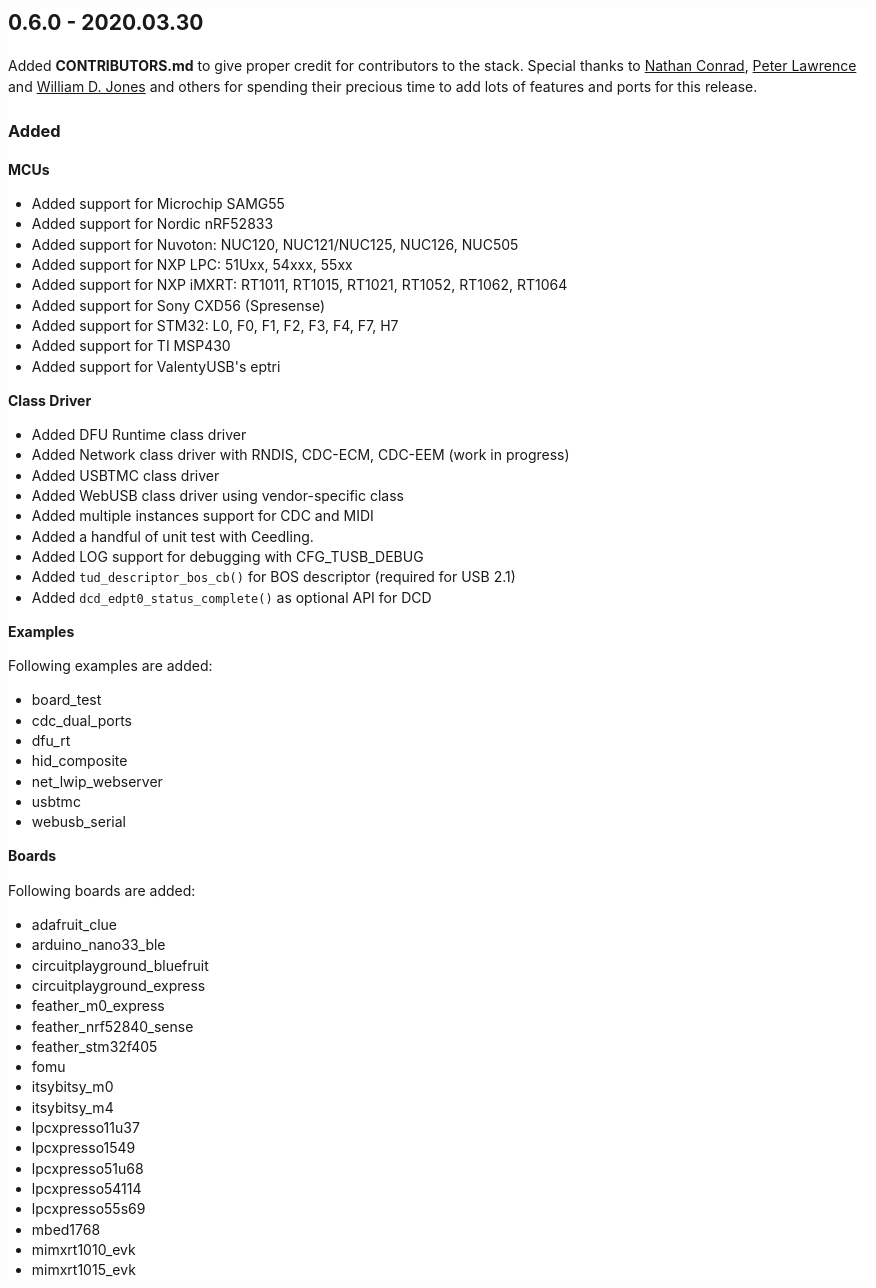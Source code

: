 ## 0.6.0 - 2020.03.30

Added **CONTRIBUTORS.md** to give proper credit for contributors to the stack. Special thanks to [Nathan Conrad](https://github.com/pigrew), [Peter Lawrence](https://github.com/majbthrd) and [William D. Jones](https://github.com/cr1901) and others for spending their precious time to add lots of features and ports for this release.

### Added

**MCUs**

- Added support for Microchip SAMG55
- Added support for Nordic nRF52833
- Added support for Nuvoton: NUC120, NUC121/NUC125, NUC126, NUC505
- Added support for NXP LPC: 51Uxx, 54xxx, 55xx
- Added support for NXP iMXRT: RT1011, RT1015, RT1021, RT1052, RT1062, RT1064
- Added support for Sony CXD56 (Spresense)
- Added support for STM32: L0, F0, F1, F2, F3, F4, F7, H7
- Added support for TI MSP430
- Added support for ValentyUSB's eptri

**Class Driver**

- Added DFU Runtime class driver
- Added Network class driver with RNDIS, CDC-ECM, CDC-EEM (work in progress)
- Added USBTMC class driver
- Added WebUSB class driver using vendor-specific class
- Added multiple instances support for CDC and MIDI
- Added a handful of unit test with Ceedling.
- Added LOG support for debugging with CFG_TUSB_DEBUG
- Added `tud_descriptor_bos_cb()` for BOS descriptor (required for USB 2.1)
- Added `dcd_edpt0_status_complete()` as optional API for DCD

**Examples**

Following examples are added:

- board_test
- cdc_dual_ports
- dfu_rt
- hid_composite
- net_lwip_webserver
- usbtmc
- webusb_serial

**Boards**

Following boards are added:

- adafruit_clue
- arduino_nano33_ble
- circuitplayground_bluefruit
- circuitplayground_express
- feather_m0_express
- feather_nrf52840_sense
- feather_stm32f405
- fomu
- itsybitsy_m0
- itsybitsy_m4
- lpcxpresso11u37
- lpcxpresso1549
- lpcxpresso51u68
- lpcxpresso54114
- lpcxpresso55s69
- mbed1768
- mimxrt1010_evk
- mimxrt1015_evk